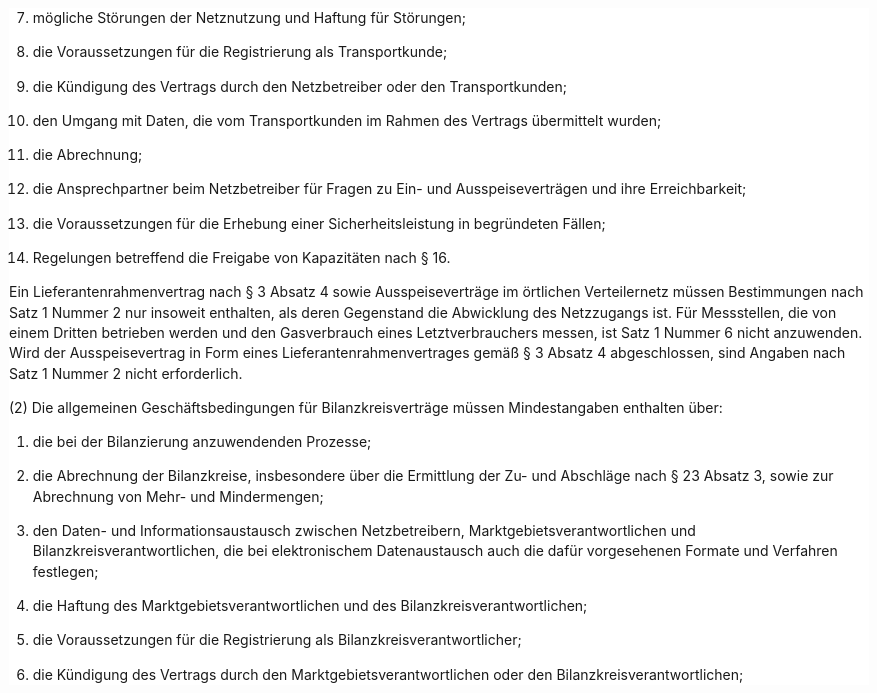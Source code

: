 
7.  mögliche Störungen der Netznutzung und Haftung für Störungen;


8.  die Voraussetzungen für die Registrierung als Transportkunde;


9.  die Kündigung des Vertrags durch den Netzbetreiber oder den
    Transportkunden;


10. den Umgang mit Daten, die vom Transportkunden im Rahmen des Vertrags
    übermittelt wurden;


11. die Abrechnung;


12. die Ansprechpartner beim Netzbetreiber für Fragen zu Ein- und
    Ausspeiseverträgen und ihre Erreichbarkeit;


13. die Voraussetzungen für die Erhebung einer Sicherheitsleistung in
    begründeten Fällen;


14. Regelungen betreffend die Freigabe von Kapazitäten nach § 16.



Ein Lieferantenrahmenvertrag nach § 3 Absatz 4 sowie Ausspeiseverträge
im örtlichen Verteilernetz müssen Bestimmungen nach Satz 1 Nummer 2
nur insoweit enthalten, als deren Gegenstand die Abwicklung des
Netzzugangs ist. Für Messstellen, die von einem Dritten betrieben
werden und den Gasverbrauch eines Letztverbrauchers messen, ist Satz 1
Nummer 6 nicht anzuwenden. Wird der Ausspeisevertrag in Form eines
Lieferantenrahmenvertrages gemäß § 3 Absatz 4 abgeschlossen, sind
Angaben nach Satz 1 Nummer 2 nicht erforderlich.

(2) Die allgemeinen Geschäftsbedingungen für Bilanzkreisverträge
müssen Mindestangaben enthalten über:

1.  die bei der Bilanzierung anzuwendenden Prozesse;


2.  die Abrechnung der Bilanzkreise, insbesondere über die Ermittlung der
    Zu- und Abschläge nach § 23 Absatz 3, sowie zur Abrechnung von Mehr-
    und Mindermengen;


3.  den Daten- und Informationsaustausch zwischen Netzbetreibern,
    Marktgebietsverantwortlichen und Bilanzkreisverantwortlichen, die bei
    elektronischem Datenaustausch auch die dafür vorgesehenen Formate und
    Verfahren festlegen;


4.  die Haftung des Marktgebietsverantwortlichen und des
    Bilanzkreisverantwortlichen;


5.  die Voraussetzungen für die Registrierung als
    Bilanzkreisverantwortlicher;


6.  die Kündigung des Vertrags durch den Marktgebietsverantwortlichen oder
    den Bilanzkreisverantwortlichen;

